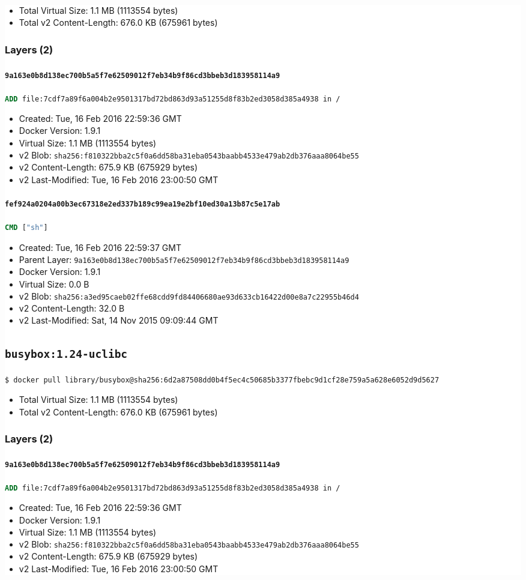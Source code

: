 -	Total Virtual Size: 1.1 MB (1113554 bytes)
-	Total v2 Content-Length: 676.0 KB (675961 bytes)

### Layers (2)

#### `9a163e0b8d138ec700b5a5f7e62509012f7eb34b9f86cd3bbeb3d183958114a9`

```dockerfile
ADD file:7cdf7a89f6a004b2e9501317bd72bd863d93a51255d8f83b2ed3058d385a4938 in /
```

-	Created: Tue, 16 Feb 2016 22:59:36 GMT
-	Docker Version: 1.9.1
-	Virtual Size: 1.1 MB (1113554 bytes)
-	v2 Blob: `sha256:f810322bba2c5f0a6dd58ba31eba0543baabb4533e479ab2db376aaa8064be55`
-	v2 Content-Length: 675.9 KB (675929 bytes)
-	v2 Last-Modified: Tue, 16 Feb 2016 23:00:50 GMT

#### `fef924a0204a00b3ec67318e2ed337b189c99ea19e2bf10ed30a13b87c5e17ab`

```dockerfile
CMD ["sh"]
```

-	Created: Tue, 16 Feb 2016 22:59:37 GMT
-	Parent Layer: `9a163e0b8d138ec700b5a5f7e62509012f7eb34b9f86cd3bbeb3d183958114a9`
-	Docker Version: 1.9.1
-	Virtual Size: 0.0 B
-	v2 Blob: `sha256:a3ed95caeb02ffe68cdd9fd84406680ae93d633cb16422d00e8a7c22955b46d4`
-	v2 Content-Length: 32.0 B
-	v2 Last-Modified: Sat, 14 Nov 2015 09:09:44 GMT

## `busybox:1.24-uclibc`

```console
$ docker pull library/busybox@sha256:6d2a87508dd0b4f5ec4c50685b3377fbebc9d1cf28e759a5a628e6052d9d5627
```

-	Total Virtual Size: 1.1 MB (1113554 bytes)
-	Total v2 Content-Length: 676.0 KB (675961 bytes)

### Layers (2)

#### `9a163e0b8d138ec700b5a5f7e62509012f7eb34b9f86cd3bbeb3d183958114a9`

```dockerfile
ADD file:7cdf7a89f6a004b2e9501317bd72bd863d93a51255d8f83b2ed3058d385a4938 in /
```

-	Created: Tue, 16 Feb 2016 22:59:36 GMT
-	Docker Version: 1.9.1
-	Virtual Size: 1.1 MB (1113554 bytes)
-	v2 Blob: `sha256:f810322bba2c5f0a6dd58ba31eba0543baabb4533e479ab2db376aaa8064be55`
-	v2 Content-Length: 675.9 KB (675929 bytes)
-	v2 Last-Modified: Tue, 16 Feb 2016 23:00:50 GMT

